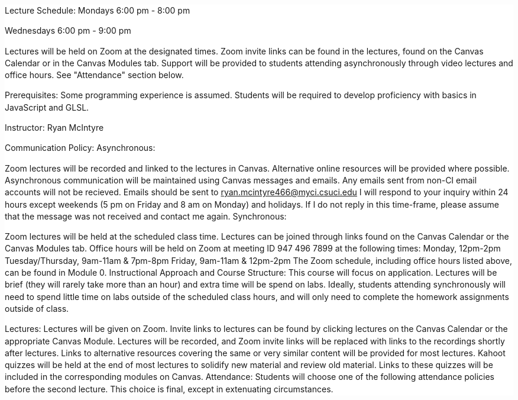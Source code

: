 Lecture Schedule:
Mondays 6:00 pm - 8:00 pm

Wednesdays 6:00 pm - 9:00 pm

 

Lectures will be held on Zoom at the designated times. Zoom invite links can be found in the lectures, found on the Canvas Calendar or in the Canvas Modules tab. Support will be provided to students attending asynchronously through video lectures and office hours. See "Attendance" section below.

Prerequisites:
Some programming experience is assumed. Students will be required to develop proficiency with basics in JavaScript and GLSL.

Instructor:
Ryan McIntyre

Communication Policy:
Asynchronous:

Zoom lectures will be recorded and linked to the lectures in Canvas.
Alternative online resources will be provided where possible.
Asynchronous communication will be maintained using Canvas messages and emails. Any emails sent from non-CI email accounts will not be recieved.
Emails should be sent to ryan.mcintyre466@myci.csuci.edu
I will respond to your inquiry within 24 hours except weekends (5 pm on Friday and 8 am on Monday) and holidays. If I do not reply in this time-frame, please assume that the message was not received and contact me again.
Synchronous:

Zoom lectures will be held at the scheduled class time.
Lectures can be joined through links found on the Canvas Calendar or the Canvas Modules tab.
Office hours will be held on Zoom at meeting ID 947 496 7899 at the following times:
Monday, 12pm-2pm
Tuesday/Thursday, 9am-11am & 7pm-8pm
Friday, 9am-11am & 12pm-2pm
The Zoom schedule, including office hours listed above, can be found in Module 0.
Instructional Approach and Course Structure:
This course will focus on application. Lectures will be brief (they will rarely take more than an hour) and extra time will be spend on labs. Ideally, students attending synchronously will need to spend little time on labs outside of the scheduled class hours, and will only need to complete the homework assignments outside of class.

Lectures:
Lectures will be given on Zoom.
Invite links to lectures can be found by clicking lectures on the Canvas Calendar or the appropriate Canvas Module.
Lectures will be recorded, and Zoom invite links will be replaced with links to the recordings shortly after lectures.
Links to alternative resources covering the same or very similar content will be provided for most lectures.
Kahoot quizzes will be held at the end of most lectures to solidify new material and review old material. Links to these quizzes will be included in the corresponding modules on Canvas.
Attendance:
Students will choose one of the following attendance policies before the second lecture. This choice is final, except in extenuating circumstances.
